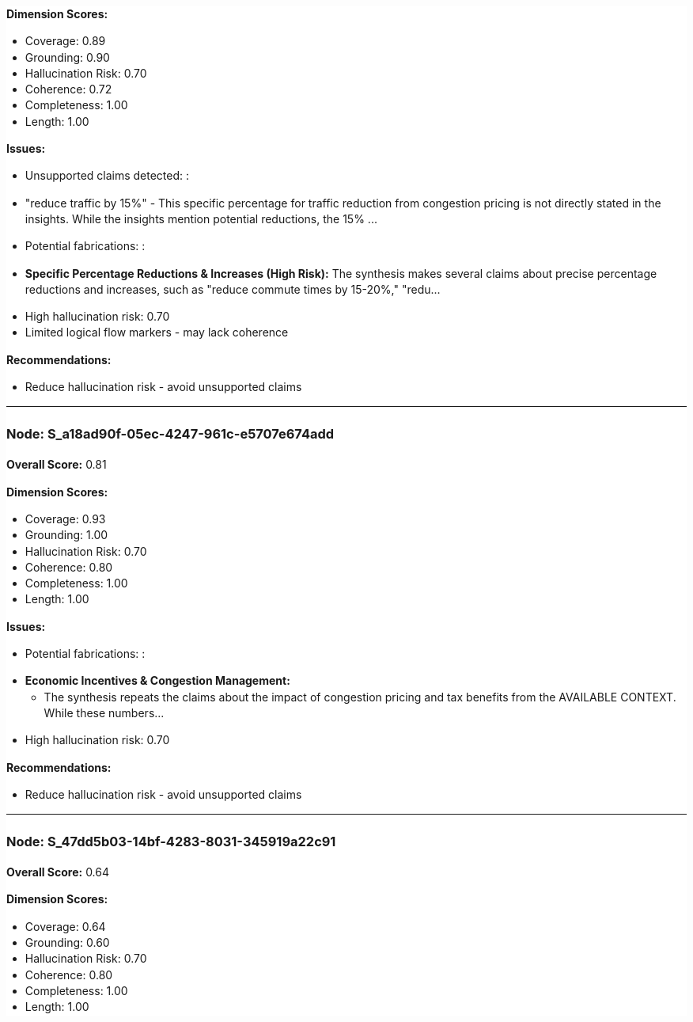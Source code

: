 **Dimension Scores:**
- Coverage: 0.89
- Grounding: 0.90
- Hallucination Risk: 0.70
- Coherence: 0.72
- Completeness: 1.00
- Length: 1.00

**Issues:**
- Unsupported claims detected: :
*   "reduce traffic by 15%" - This specific percentage for traffic reduction from congestion pricing is not directly stated in the insights. While the insights mention potential reductions, the 15% ...
- Potential fabrications: :

*   **Specific Percentage Reductions & Increases (High Risk):** The synthesis makes several claims about precise percentage reductions and increases, such as "reduce commute times by 15-20%," "redu...
- High hallucination risk: 0.70
- Limited logical flow markers - may lack coherence

**Recommendations:**
- Reduce hallucination risk - avoid unsupported claims

---

### Node: S_a18ad90f-05ec-4247-961c-e5707e674add
**Overall Score:** 0.81

**Dimension Scores:**
- Coverage: 0.93
- Grounding: 1.00
- Hallucination Risk: 0.70
- Coherence: 0.80
- Completeness: 1.00
- Length: 1.00

**Issues:**
- Potential fabrications: :

*   **Economic Incentives & Congestion Management:**
    *   The synthesis repeats the claims about the impact of congestion pricing and tax benefits from the AVAILABLE CONTEXT. While these numbers...
- High hallucination risk: 0.70

**Recommendations:**
- Reduce hallucination risk - avoid unsupported claims

---

### Node: S_47dd5b03-14bf-4283-8031-345919a22c91
**Overall Score:** 0.64

**Dimension Scores:**
- Coverage: 0.64
- Grounding: 0.60
- Hallucination Risk: 0.70
- Coherence: 0.80
- Completeness: 1.00
- Length: 1.00
